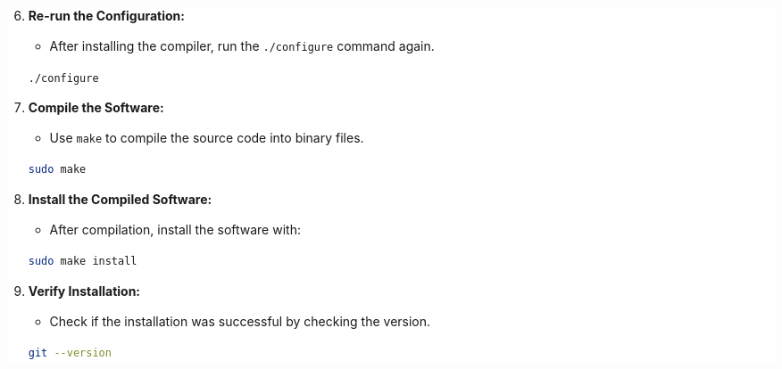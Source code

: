 6. **Re-run the Configuration:**
   - After installing the compiler, run the `./configure` command again.
   ```bash
   ./configure
   ```

7. **Compile the Software:**
   - Use `make` to compile the source code into binary files.
   ```bash
   sudo make
   ```

8. **Install the Compiled Software:**
   - After compilation, install the software with:
   ```bash
   sudo make install
   ```

9. **Verify Installation:**
   - Check if the installation was successful by checking the version.
   ```bash
   git --version
   ```